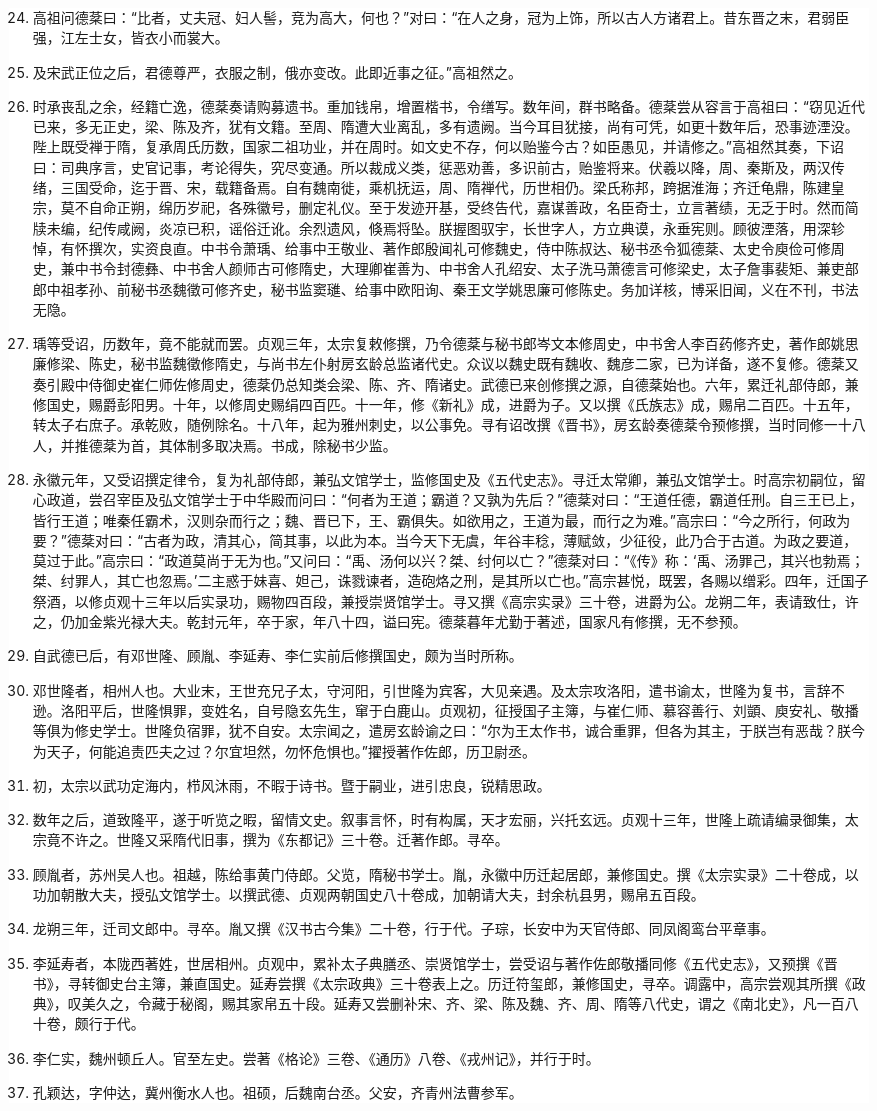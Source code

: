24. <span id="○薛收_兄子元敬_收子元超_从子稷_姚思廉_颜师古_弟相时_令狐德棻_邓世隆_顾胤_李延寿_李仁实等附_孔颖达_司马才章_王恭马嘉运等附-24"></span>
高祖问德棻曰：“比者，丈夫冠、妇人髻，竞为高大，何也？”对曰：“在人之身，冠为上饰，所以古人方诸君上。昔东晋之末，君弱臣强，江左士女，皆衣小而裳大。

25. <span id="○薛收_兄子元敬_收子元超_从子稷_姚思廉_颜师古_弟相时_令狐德棻_邓世隆_顾胤_李延寿_李仁实等附_孔颖达_司马才章_王恭马嘉运等附-25"></span>
及宋武正位之后，君德尊严，衣服之制，俄亦变改。此即近事之征。”高祖然之。

26. <span id="○薛收_兄子元敬_收子元超_从子稷_姚思廉_颜师古_弟相时_令狐德棻_邓世隆_顾胤_李延寿_李仁实等附_孔颖达_司马才章_王恭马嘉运等附-26"></span>
时承丧乱之余，经籍亡逸，德棻奏请购募遗书。重加钱帛，增置楷书，令缮写。数年间，群书略备。德棻尝从容言于高祖曰：“窃见近代已来，多无正史，梁、陈及齐，犹有文籍。至周、隋遭大业离乱，多有遗阙。当今耳目犹接，尚有可凭，如更十数年后，恐事迹湮没。陛上既受禅于隋，复承周氏历数，国家二祖功业，并在周时。如文史不存，何以贻鉴今古？如臣愚见，并请修之。”高祖然其奏，下诏曰：司典序言，史官记事，考论得失，究尽变通。所以裁成义类，惩恶劝善，多识前古，贻鉴将来。伏羲以降，周、秦斯及，两汉传绪，三国受命，迄于晋、宋，载籍备焉。自有魏南徙，乘机抚运，周、隋禅代，历世相仍。梁氏称邦，跨据淮海；齐迁龟鼎，陈建皇宗，莫不自命正朔，绵历岁祀，各殊徽号，删定礼仪。至于发迹开基，受终告代，嘉谋善政，名臣奇士，立言著绩，无乏于时。然而简牍未编，纪传咸阙，炎凉已积，谣俗迁讹。余烈遗风，倏焉将坠。朕握图驭宇，长世字人，方立典谟，永垂宪则。顾彼湮落，用深轸悼，有怀撰次，实资良直。中书令萧瑀、给事中王敬业、著作郎殷闻礼可修魏史，侍中陈叔达、秘书丞令狐德棻、太史令庾俭可修周史，兼中书令封德彝、中书舍人颜师古可修隋史，大理卿崔善为、中书舍人孔绍安、太子洗马萧德言可修梁史，太子詹事裴矩、兼吏部郎中祖孝孙、前秘书丞魏徵可修齐史，秘书监窦璡、给事中欧阳询、秦王文学姚思廉可修陈史。务加详核，博采旧闻，义在不刊，书法无隐。

27. <span id="○薛收_兄子元敬_收子元超_从子稷_姚思廉_颜师古_弟相时_令狐德棻_邓世隆_顾胤_李延寿_李仁实等附_孔颖达_司马才章_王恭马嘉运等附-27"></span>
瑀等受诏，历数年，竟不能就而罢。贞观三年，太宗复敕修撰，乃令德棻与秘书郎岑文本修周史，中书舍人李百药修齐史，著作郎姚思廉修梁、陈史，秘书监魏徵修隋史，与尚书左仆射房玄龄总监诸代史。众议以魏史既有魏收、魏彦二家，已为详备，遂不复修。德棻又奏引殿中侍御史崔仁师佐修周史，德棻仍总知类会梁、陈、齐、隋诸史。武德已来创修撰之源，自德棻始也。六年，累迁礼部侍郎，兼修国史，赐爵彭阳男。十年，以修周史赐绢四百匹。十一年，修《新礼》成，进爵为子。又以撰《氏族志》成，赐帛二百匹。十五年，转太子右庶子。承乾败，随例除名。十八年，起为雅州刺史，以公事免。寻有诏改撰《晋书》，房玄龄奏德棻令预修撰，当时同修一十八人，并推德棻为首，其体制多取决焉。书成，除秘书少监。

28. <span id="○薛收_兄子元敬_收子元超_从子稷_姚思廉_颜师古_弟相时_令狐德棻_邓世隆_顾胤_李延寿_李仁实等附_孔颖达_司马才章_王恭马嘉运等附-28"></span>
永徽元年，又受诏撰定律令，复为礼部侍郎，兼弘文馆学士，监修国史及《五代史志》。寻迁太常卿，兼弘文馆学士。时高宗初嗣位，留心政道，尝召宰臣及弘文馆学士于中华殿而问曰：“何者为王道；霸道？又孰为先后？”德棻对曰：“王道任德，霸道任刑。自三王已上，皆行王道；唯秦任霸术，汉则杂而行之；魏、晋已下，王、霸俱失。如欲用之，王道为最，而行之为难。”高宗曰：“今之所行，何政为要？”德棻对曰：“古者为政，清其心，简其事，以此为本。当今天下无虞，年谷丰稔，薄赋敛，少征役，此乃合于古道。为政之要道，莫过于此。”高宗曰：“政道莫尚于无为也。”又问曰：“禹、汤何以兴？桀、纣何以亡？”德棻对曰：“《传》称：‘禹、汤罪己，其兴也勃焉；桀、纣罪人，其亡也忽焉。’二主惑于妹喜、妲己，诛戮谏者，造砲烙之刑，是其所以亡也。”高宗甚悦，既罢，各赐以缯彩。四年，迁国子祭酒，以修贞观十三年以后实录功，赐物四百段，兼授崇贤馆学士。寻又撰《高宗实录》三十卷，进爵为公。龙朔二年，表请致仕，许之，仍加金紫光禄大夫。乾封元年，卒于家，年八十四，谥曰宪。德棻暮年尤勤于著述，国家凡有修撰，无不参预。

29. <span id="○薛收_兄子元敬_收子元超_从子稷_姚思廉_颜师古_弟相时_令狐德棻_邓世隆_顾胤_李延寿_李仁实等附_孔颖达_司马才章_王恭马嘉运等附-29"></span>
自武德已后，有邓世隆、顾胤、李延寿、李仁实前后修撰国史，颇为当时所称。

30. <span id="○薛收_兄子元敬_收子元超_从子稷_姚思廉_颜师古_弟相时_令狐德棻_邓世隆_顾胤_李延寿_李仁实等附_孔颖达_司马才章_王恭马嘉运等附-30"></span>
邓世隆者，相州人也。大业末，王世充兄子太，守河阳，引世隆为宾客，大见亲遇。及太宗攻洛阳，遣书谕太，世隆为复书，言辞不逊。洛阳平后，世隆惧罪，变姓名，自号隐玄先生，窜于白鹿山。贞观初，征授国子主簿，与崔仁师、慕容善行、刘顗、庾安礼、敬播等俱为修史学士。世隆负宿罪，犹不自安。太宗闻之，遣房玄龄谕之曰：“尔为王太作书，诚合重罪，但各为其主，于朕岂有恶哉？朕今为天子，何能追责匹夫之过？尔宜坦然，勿怀危惧也。”擢授著作佐郎，历卫尉丞。

31. <span id="○薛收_兄子元敬_收子元超_从子稷_姚思廉_颜师古_弟相时_令狐德棻_邓世隆_顾胤_李延寿_李仁实等附_孔颖达_司马才章_王恭马嘉运等附-31"></span>
初，太宗以武功定海内，栉风沐雨，不暇于诗书。暨于嗣业，进引忠良，锐精思政。

32. <span id="○薛收_兄子元敬_收子元超_从子稷_姚思廉_颜师古_弟相时_令狐德棻_邓世隆_顾胤_李延寿_李仁实等附_孔颖达_司马才章_王恭马嘉运等附-32"></span>
数年之后，道致隆平，遂于听览之暇，留情文史。叙事言怀，时有构属，天才宏丽，兴托玄远。贞观十三年，世隆上疏请编录御集，太宗竟不许之。世隆又采隋代旧事，撰为《东都记》三十卷。迁著作郎。寻卒。

33. <span id="○薛收_兄子元敬_收子元超_从子稷_姚思廉_颜师古_弟相时_令狐德棻_邓世隆_顾胤_李延寿_李仁实等附_孔颖达_司马才章_王恭马嘉运等附-33"></span>
顾胤者，苏州吴人也。祖越，陈给事黄门侍郎。父览，隋秘书学士。胤，永徽中历迁起居郎，兼修国史。撰《太宗实录》二十卷成，以功加朝散大夫，授弘文馆学士。以撰武德、贞观两朝国史八十卷成，加朝请大夫，封余杭县男，赐帛五百段。

34. <span id="○薛收_兄子元敬_收子元超_从子稷_姚思廉_颜师古_弟相时_令狐德棻_邓世隆_顾胤_李延寿_李仁实等附_孔颖达_司马才章_王恭马嘉运等附-34"></span>
龙朔三年，迁司文郎中。寻卒。胤又撰《汉书古今集》二十卷，行于代。子琮，长安中为天官侍郎、同凤阁鸾台平章事。

35. <span id="○薛收_兄子元敬_收子元超_从子稷_姚思廉_颜师古_弟相时_令狐德棻_邓世隆_顾胤_李延寿_李仁实等附_孔颖达_司马才章_王恭马嘉运等附-35"></span>
李延寿者，本陇西著姓，世居相州。贞观中，累补太子典膳丞、崇贤馆学士，尝受诏与著作佐郎敬播同修《五代史志》，又预撰《晋书》，寻转御史台主簿，兼直国史。延寿尝撰《太宗政典》三十卷表上之。历迁符玺郎，兼修国史，寻卒。调露中，高宗尝观其所撰《政典》，叹美久之，令藏于秘阁，赐其家帛五十段。延寿又尝删补宋、齐、梁、陈及魏、齐、周、隋等八代史，谓之《南北史》，凡一百八十卷，颇行于代。

36. <span id="○薛收_兄子元敬_收子元超_从子稷_姚思廉_颜师古_弟相时_令狐德棻_邓世隆_顾胤_李延寿_李仁实等附_孔颖达_司马才章_王恭马嘉运等附-36"></span>
李仁实，魏州顿丘人。官至左史。尝著《格论》三卷、《通历》八卷、《戎州记》，并行于时。

37. <span id="○薛收_兄子元敬_收子元超_从子稷_姚思廉_颜师古_弟相时_令狐德棻_邓世隆_顾胤_李延寿_李仁实等附_孔颖达_司马才章_王恭马嘉运等附-37"></span>
孔颖达，字仲达，冀州衡水人也。祖硕，后魏南台丞。父安，齐青州法曹参军。
